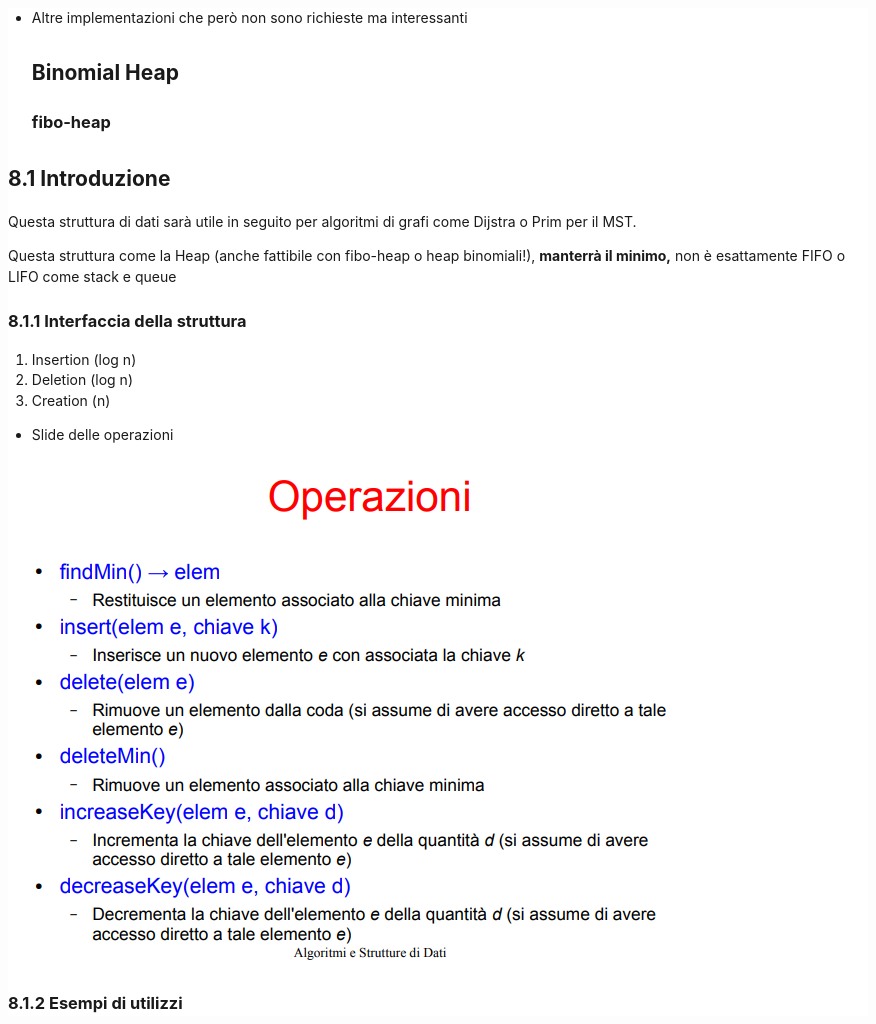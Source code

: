 - Altre implementazioni che però non sono richieste ma interessanti

    ## Binomial Heap

    ### fibo-heap


## 8.1 Introduzione

Questa struttura di dati sarà utile in seguito per algoritmi di grafi come Dijstra o Prim per il MST.

Questa struttura come la Heap (anche fattibile con fibo-heap o heap binomiali!), **manterrà il minimo,** non è esattamente FIFO o LIFO come stack e queue

### 8.1.1 Interfaccia della struttura

1. Insertion (log n)
2. Deletion (log n)
3. Creation (n)
- Slide delle operazioni

    <img src="/images/notes/image/universita/ex-notion/k-esimo priority-q DSU/Untitled 6.png" alt="image/universita/ex-notion/k-esimo priority-q DSU/Untitled 6">


### 8.1.2 Esempi di utilizzi
